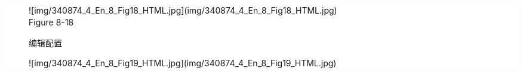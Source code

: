 <figure class="Figure" id="Fig18">![img/340874_4_En_8_Fig18_HTML.jpg](img/340874_4_En_8_Fig18_HTML.jpg)

<figcaption class="Caption" lang="en">Figure 8-18

编辑配置

</figcaption>

</figure>

<figure class="Figure" id="Fig19">![img/340874_4_En_8_Fig19_HTML.jpg](img/340874_4_En_8_Fig19_HTML.jpg)

